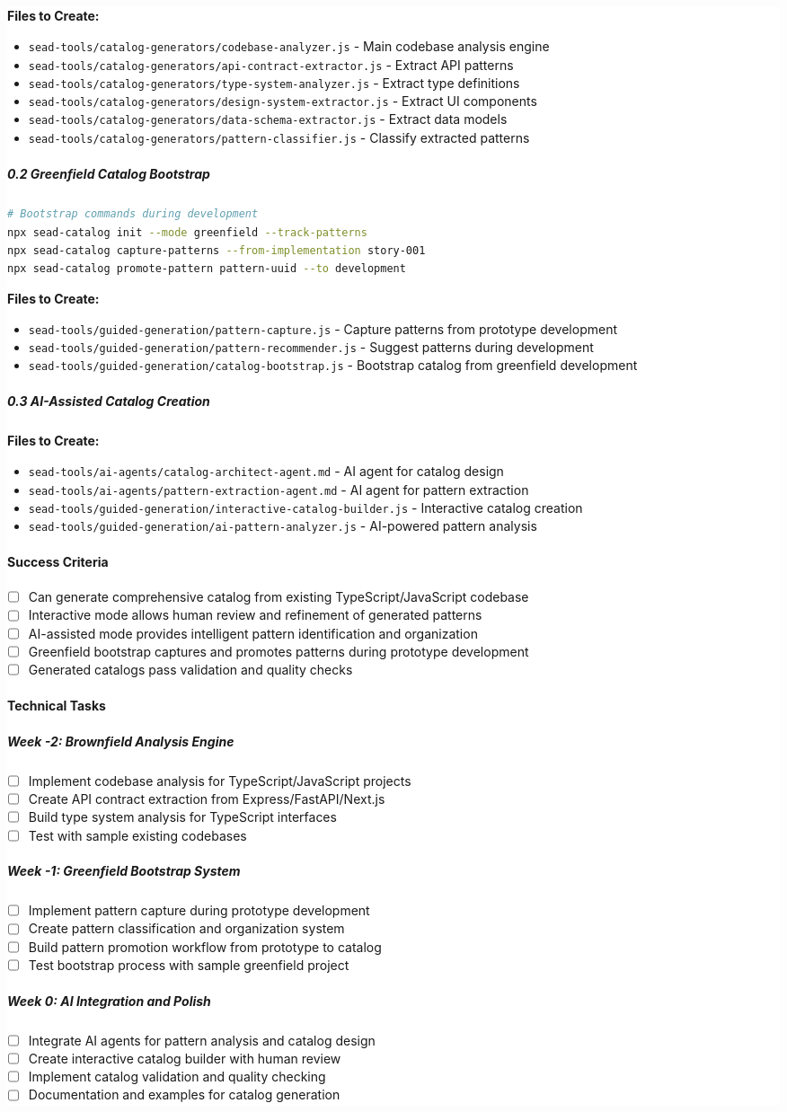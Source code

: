 **Files to Create:**
- `sead-tools/catalog-generators/codebase-analyzer.js` - Main codebase analysis engine
- `sead-tools/catalog-generators/api-contract-extractor.js` - Extract API patterns
- `sead-tools/catalog-generators/type-system-analyzer.js` - Extract type definitions
- `sead-tools/catalog-generators/design-system-extractor.js` - Extract UI components
- `sead-tools/catalog-generators/data-schema-extractor.js` - Extract data models
- `sead-tools/catalog-generators/pattern-classifier.js` - Classify extracted patterns

##### 0.2 Greenfield Catalog Bootstrap
```bash
# Bootstrap commands during development
npx sead-catalog init --mode greenfield --track-patterns
npx sead-catalog capture-patterns --from-implementation story-001
npx sead-catalog promote-pattern pattern-uuid --to development
```

**Files to Create:**
- `sead-tools/guided-generation/pattern-capture.js` - Capture patterns from prototype development
- `sead-tools/guided-generation/pattern-recommender.js` - Suggest patterns during development
- `sead-tools/guided-generation/catalog-bootstrap.js` - Bootstrap catalog from greenfield development

##### 0.3 AI-Assisted Catalog Creation
**Files to Create:**
- `sead-tools/ai-agents/catalog-architect-agent.md` - AI agent for catalog design
- `sead-tools/ai-agents/pattern-extraction-agent.md` - AI agent for pattern extraction  
- `sead-tools/guided-generation/interactive-catalog-builder.js` - Interactive catalog creation
- `sead-tools/guided-generation/ai-pattern-analyzer.js` - AI-powered pattern analysis

#### Success Criteria
- [ ] Can generate comprehensive catalog from existing TypeScript/JavaScript codebase
- [ ] Interactive mode allows human review and refinement of generated patterns
- [ ] AI-assisted mode provides intelligent pattern identification and organization
- [ ] Greenfield bootstrap captures and promotes patterns during prototype development
- [ ] Generated catalogs pass validation and quality checks

#### Technical Tasks

##### Week -2: Brownfield Analysis Engine
- [ ] Implement codebase analysis for TypeScript/JavaScript projects
- [ ] Create API contract extraction from Express/FastAPI/Next.js
- [ ] Build type system analysis for TypeScript interfaces
- [ ] Test with sample existing codebases

##### Week -1: Greenfield Bootstrap System  
- [ ] Implement pattern capture during prototype development
- [ ] Create pattern classification and organization system
- [ ] Build pattern promotion workflow from prototype to catalog
- [ ] Test bootstrap process with sample greenfield project

##### Week 0: AI Integration and Polish
- [ ] Integrate AI agents for pattern analysis and catalog design
- [ ] Create interactive catalog builder with human review
- [ ] Implement catalog validation and quality checking
- [ ] Documentation and examples for catalog generation
